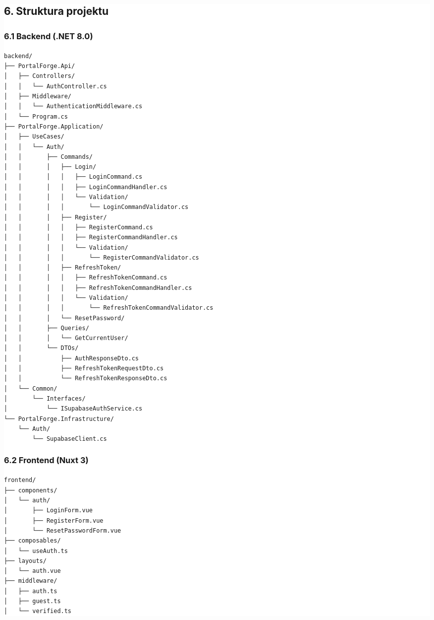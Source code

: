 ## 6. Struktura projektu

### 6.1 Backend (.NET 8.0)

```
backend/
├── PortalForge.Api/
│   ├── Controllers/
│   │   └── AuthController.cs
│   ├── Middleware/
│   │   └── AuthenticationMiddleware.cs
│   └── Program.cs
├── PortalForge.Application/
│   ├── UseCases/
│   │   └── Auth/
│   │       ├── Commands/
│   │       │   ├── Login/
│   │       │   │   ├── LoginCommand.cs
│   │       │   │   ├── LoginCommandHandler.cs
│   │       │   │   └── Validation/
│   │       │   │       └── LoginCommandValidator.cs
│   │       │   ├── Register/
│   │       │   │   ├── RegisterCommand.cs
│   │       │   │   ├── RegisterCommandHandler.cs
│   │       │   │   └── Validation/
│   │       │   │       └── RegisterCommandValidator.cs
│   │       │   ├── RefreshToken/
│   │       │   │   ├── RefreshTokenCommand.cs
│   │       │   │   ├── RefreshTokenCommandHandler.cs
│   │       │   │   └── Validation/
│   │       │   │       └── RefreshTokenCommandValidator.cs
│   │       │   └── ResetPassword/
│   │       ├── Queries/
│   │       │   └── GetCurrentUser/
│   │       └── DTOs/
│   │           ├── AuthResponseDto.cs
│   │           ├── RefreshTokenRequestDto.cs
│   │           └── RefreshTokenResponseDto.cs
│   └── Common/
│       └── Interfaces/
│           └── ISupabaseAuthService.cs
└── PortalForge.Infrastructure/
    └── Auth/
        └── SupabaseClient.cs
```

### 6.2 Frontend (Nuxt 3)

```
frontend/
├── components/
│   └── auth/
│       ├── LoginForm.vue
│       ├── RegisterForm.vue
│       └── ResetPasswordForm.vue
├── composables/
│   └── useAuth.ts
├── layouts/
│   └── auth.vue
├── middleware/
│   ├── auth.ts
│   ├── guest.ts
│   └── verified.ts
```